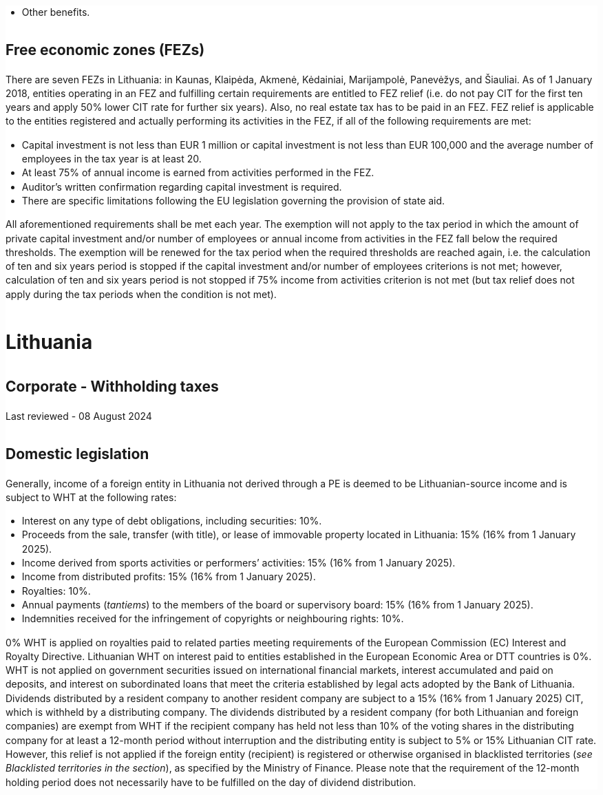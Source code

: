   * Other benefits.


## Free economic zones (FEZs)
There are seven FEZs in Lithuania: in Kaunas, Klaipėda, Akmenė, Kėdainiai, Marijampolė, Panevėžys, and Šiauliai.
As of 1 January 2018, entities operating in an FEZ and fulfilling certain requirements are entitled to FEZ relief (i.e. do not pay CIT for the first ten years and apply 50% lower CIT rate for further six years). Also, no real estate tax has to be paid in an FEZ.
FEZ relief is applicable to the entities registered and actually performing its activities in the FEZ, if all of the following requirements are met:
  * Capital investment is not less than EUR 1 million or capital investment is not less than EUR 100,000 and the average number of employees in the tax year is at least 20.
  * At least 75% of annual income is earned from activities performed in the FEZ.
  * Auditor’s written confirmation regarding capital investment is required.
  * There are specific limitations following the EU legislation governing the provision of state aid.


All aforementioned requirements shall be met each year. The exemption will not apply to the tax period in which the amount of private capital investment and/or number of employees or annual income from activities in the FEZ fall below the required thresholds. The exemption will be renewed for the tax period when the required thresholds are reached again, i.e. the calculation of ten and six years period is stopped if the capital investment and/or number of employees criterions is not met; however, calculation of ten and six years period is not stopped if 75% income from activities criterion is not met (but tax relief does not apply during the tax periods when the condition is not met).


# Lithuania
## Corporate - Withholding taxes
Last reviewed - 08 August 2024
## Domestic legislation
Generally, income of a foreign entity in Lithuania not derived through a PE is deemed to be Lithuanian-source income and is subject to WHT at the following rates:
  * Interest on any type of debt obligations, including securities: 10%.
  * Proceeds from the sale, transfer (with title), or lease of immovable property located in Lithuania: 15% (16% from 1 January 2025).
  * Income derived from sports activities or performers’ activities: 15% (16% from 1 January 2025).
  * Income from distributed profits: 15% (16% from 1 January 2025).
  * Royalties: 10%.
  * Annual payments (_tantiems_) to the members of the board or supervisory board: 15% (16% from 1 January 2025).
  * Indemnities received for the infringement of copyrights or neighbouring rights: 10%.


0% WHT is applied on royalties paid to related parties meeting requirements of the European Commission (EC) Interest and Royalty Directive.
Lithuanian WHT on interest paid to entities established in the European Economic Area or DTT countries is 0%.
WHT is not applied on government securities issued on international financial markets, interest accumulated and paid on deposits, and interest on subordinated loans that meet the criteria established by legal acts adopted by the Bank of Lithuania.
Dividends distributed by a resident company to another resident company are subject to a 15% (16% from 1 January 2025) CIT, which is withheld by a distributing company.
The dividends distributed by a resident company (for both Lithuanian and foreign companies) are exempt from WHT if the recipient company has held not less than 10% of the voting shares in the distributing company for at least a 12-month period without interruption and the distributing entity is subject to 5% or 15% Lithuanian CIT rate. However, this relief is not applied if the foreign entity (recipient) is registered or otherwise organised in blacklisted territories (_see Blacklisted territories in the section_), as specified by the Ministry of Finance. Please note that the requirement of the 12-month holding period does not necessarily have to be fulfilled on the day of dividend distribution.